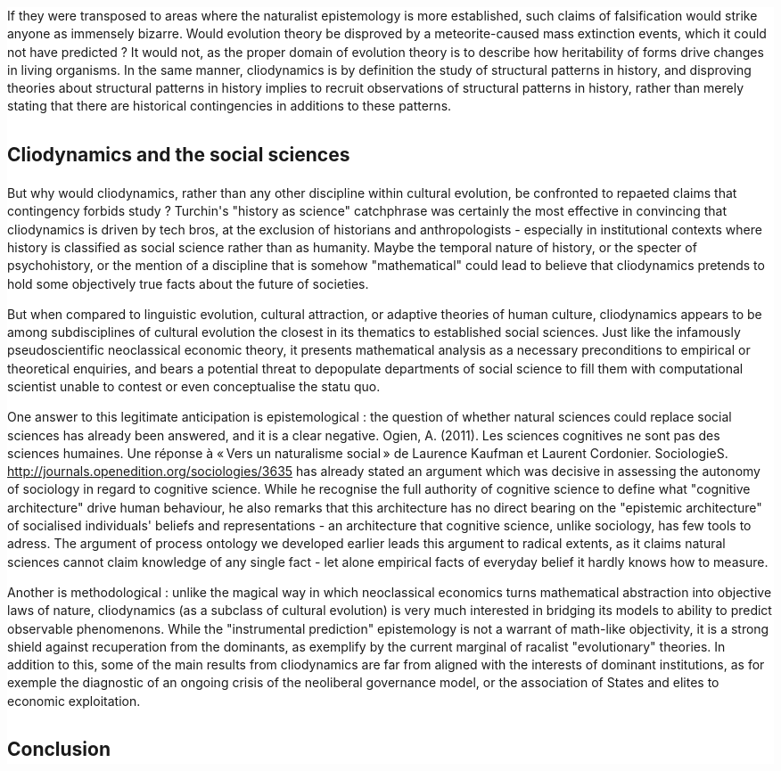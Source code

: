 If they were transposed to areas where the naturalist epistemology is more established, such claims of falsification would strike anyone as immensely bizarre. Would evolution theory be disproved by a meteorite-caused mass extinction events, which it could not have predicted ? It would not, as the proper domain of evolution theory is to describe how heritability of forms drive changes in living organisms. In the same manner, cliodynamics is by definition the study of structural patterns in history, and disproving theories about structural patterns in history implies to recruit observations of structural patterns in history, rather than merely stating that there are historical contingencies in additions to these patterns.


## Cliodynamics and the social sciences

But why would cliodynamics, rather than any other discipline within cultural evolution, be confronted to repaeted claims that contingency forbids study ? Turchin's "history as science" catchphrase was certainly the most effective in convincing that cliodynamics is driven by tech bros, at the exclusion of historians and anthropologists - especially in institutional contexts where history is classified as social science rather than as humanity. Maybe the temporal nature of history, or the specter of psychohistory, or the mention of a discipline that is somehow "mathematical" could lead to believe that cliodynamics pretends to hold some objectively true facts about the future of societies.

But when compared to linguistic evolution, cultural attraction, or adaptive theories of human culture, cliodynamics appears to be among subdisciplines of cultural evolution the closest in its thematics to established social sciences. Just like the infamously pseudoscientific neoclassical economic theory, it presents mathematical analysis as a necessary preconditions to empirical or theoretical enquiries, and bears a potential threat to depopulate departments of social science to fill them with computational scientist unable to contest or even conceptualise the statu quo.

One answer to this legitimate anticipation is epistemological : the question of whether natural sciences could replace social sciences has already been answered, and it is a clear negative. Ogien, A. (2011). Les sciences cognitives ne sont pas des sciences humaines. Une réponse à « Vers un naturalisme social » de Laurence Kaufman et Laurent Cordonier. SociologieS. http://journals.openedition.org/sociologies/3635 has already stated an argument which was decisive in assessing the autonomy of sociology in regard to cognitive science. While he recognise the full authority of cognitive science to define what "cognitive architecture" drive human behaviour, he also remarks that this architecture has no direct bearing on the "epistemic architecture" of socialised individuals' beliefs and representations - an architecture that cognitive science, unlike sociology, has few tools to adress. The argument of process ontology we developed earlier leads this argument to radical extents, as it claims natural sciences cannot claim knowledge of any single fact - let alone empirical facts of everyday belief it hardly knows how to measure.

Another is methodological : unlike the magical way in which neoclassical economics turns mathematical abstraction into objective laws of nature, cliodynamics (as a subclass of cultural evolution) is very much interested in bridging its models to ability to predict observable phenomenons. While the "instrumental prediction" epistemology is not a warrant of math-like objectivity, it is a strong shield against recuperation from the dominants, as exemplify by the current marginal of racalist "evolutionary" theories. In addition to this, some of the main results from cliodynamics are far from aligned with the interests of dominant institutions, as for exemple the diagnostic of an ongoing crisis of the neoliberal governance model, or the association of States and elites to economic exploitation.


## Conclusion
